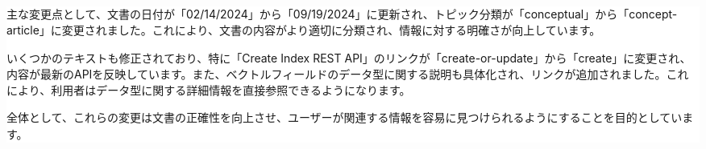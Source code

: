主な変更点として、文書の日付が「02/14/2024」から「09/19/2024」に更新され、トピック分類が「conceptual」から「concept-article」に変更されました。これにより、文書の内容がより適切に分類され、情報に対する明確さが向上しています。

いくつかのテキストも修正されており、特に「Create Index REST API」のリンクが「create-or-update」から「create」に変更され、内容が最新のAPIを反映しています。また、ベクトルフィールドのデータ型に関する説明も具体化され、リンクが追加されました。これにより、利用者はデータ型に関する詳細情報を直接参照できるようになります。

全体として、これらの変更は文書の正確性を向上させ、ユーザーが関連する情報を容易に見つけられるようにすることを目的としています。


